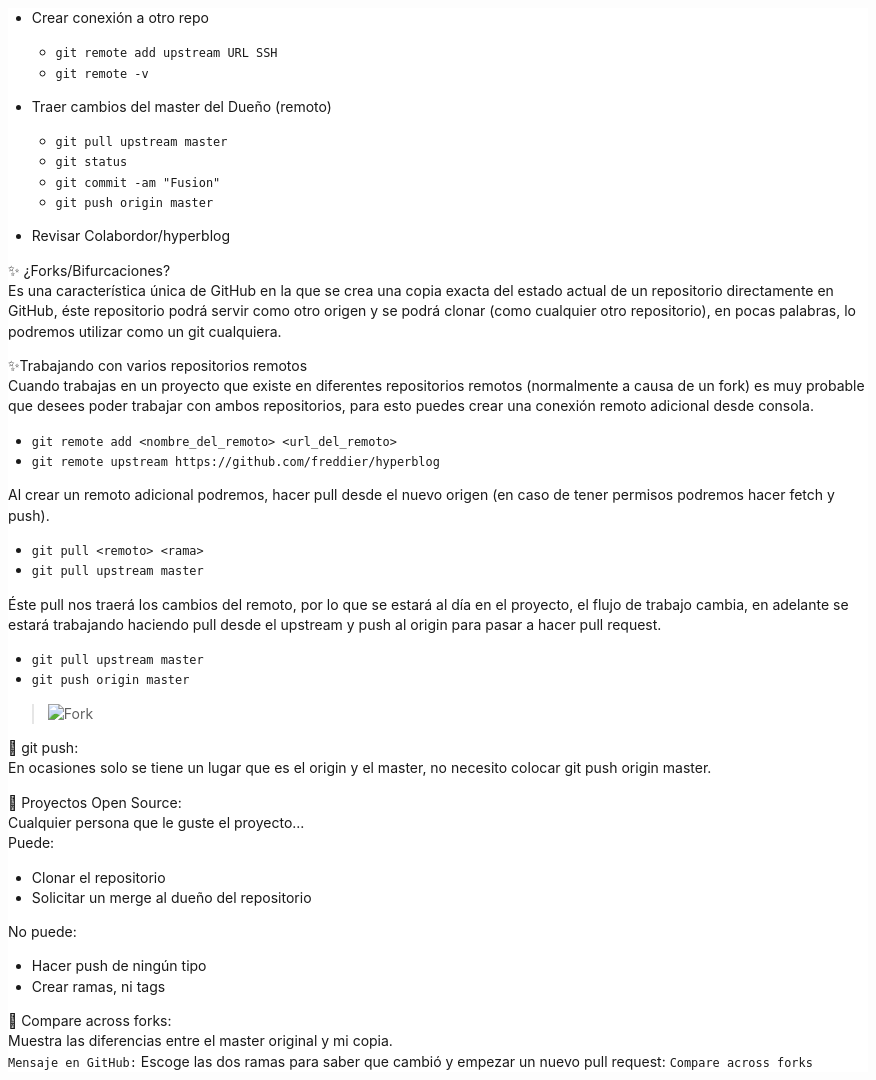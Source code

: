 - Crear conexión a otro repo
	-   `git remote add upstream URL SSH`
	-   `git remote -v`

- Traer cambios del master del Dueño (remoto)
	-   `git pull upstream master`
	-   `git status`
	-   `git commit -am "Fusion"`
	-   `git push origin master`

- Revisar Colabordor/hyperblog

✨ ¿Forks/Bifurcaciones?     
Es una característica única de GitHub en la que se crea una copia exacta del estado actual de un repositorio directamente en GitHub, éste repositorio podrá servir como otro origen y se podrá clonar (como cualquier otro repositorio), en pocas palabras, lo podremos utilizar como un git cualquiera.

✨Trabajando con varios repositorios remotos     
Cuando trabajas en un proyecto que existe en diferentes repositorios remotos (normalmente a causa de un fork) es muy probable que desees poder trabajar con ambos repositorios, para esto puedes crear una conexión remoto adicional desde consola.     
-  `git remote add <nombre_del_remoto> <url_del_remoto>`
-   `git remote upstream https://github.com/freddier/hyperblog`

Al crear un remoto adicional podremos, hacer pull desde el nuevo origen (en caso de tener permisos podremos hacer fetch y push).     
-   `git pull <remoto> <rama>`
-   `git pull upstream master`

Éste pull nos traerá los cambios del remoto, por lo que se estará al día en el proyecto, el flujo de trabajo cambia, en adelante se estará trabajando haciendo pull desde el upstream y push al origin para pasar a hacer pull request.       
-   `git pull upstream master`
-   `git push origin master`

> ![Fork](https://i.postimg.cc/65KRWMH1/29-fork.png)

📌 git push:     
En ocasiones solo se tiene un lugar que es el origin y el master, no necesito colocar git push origin master.

📌 Proyectos Open Source:      
Cualquier persona que le guste el proyecto...         
Puede:
-   Clonar el repositorio
-   Solicitar un merge al dueño del repositorio

No puede:      
-   Hacer push de ningún tipo
-   Crear ramas, ni tags

📌 Compare across forks:       
Muestra las diferencias entre el master original y mi copia.    
`Mensaje en GitHub:` Escoge las dos ramas para saber que cambió y empezar un nuevo pull request: `Compare across forks`     
